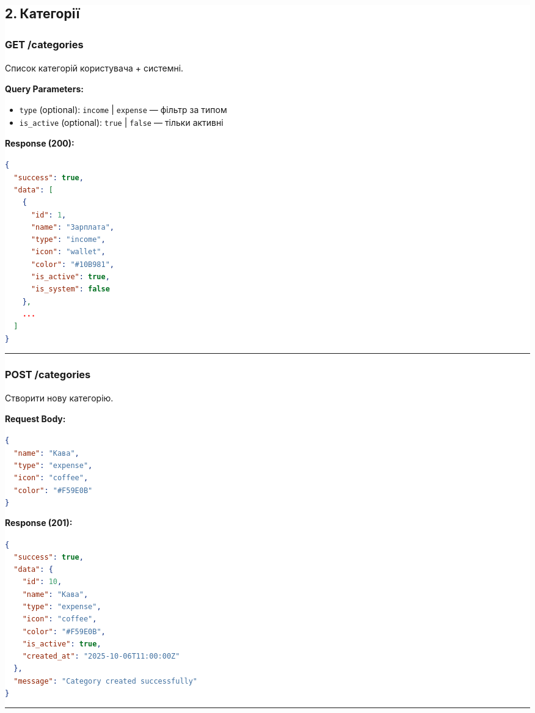 
## 2. Категорії

### GET /categories
Список категорій користувача + системні.

**Query Parameters:**
- `type` (optional): `income` | `expense` — фільтр за типом
- `is_active` (optional): `true` | `false` — тільки активні

**Response (200):**
```json
{
  "success": true,
  "data": [
    {
      "id": 1,
      "name": "Зарплата",
      "type": "income",
      "icon": "wallet",
      "color": "#10B981",
      "is_active": true,
      "is_system": false
    },
    ...
  ]
}
```

---

### POST /categories
Створити нову категорію.

**Request Body:**
```json
{
  "name": "Кава",
  "type": "expense",
  "icon": "coffee",
  "color": "#F59E0B"
}
```

**Response (201):**
```json
{
  "success": true,
  "data": {
    "id": 10,
    "name": "Кава",
    "type": "expense",
    "icon": "coffee",
    "color": "#F59E0B",
    "is_active": true,
    "created_at": "2025-10-06T11:00:00Z"
  },
  "message": "Category created successfully"
}
```

---